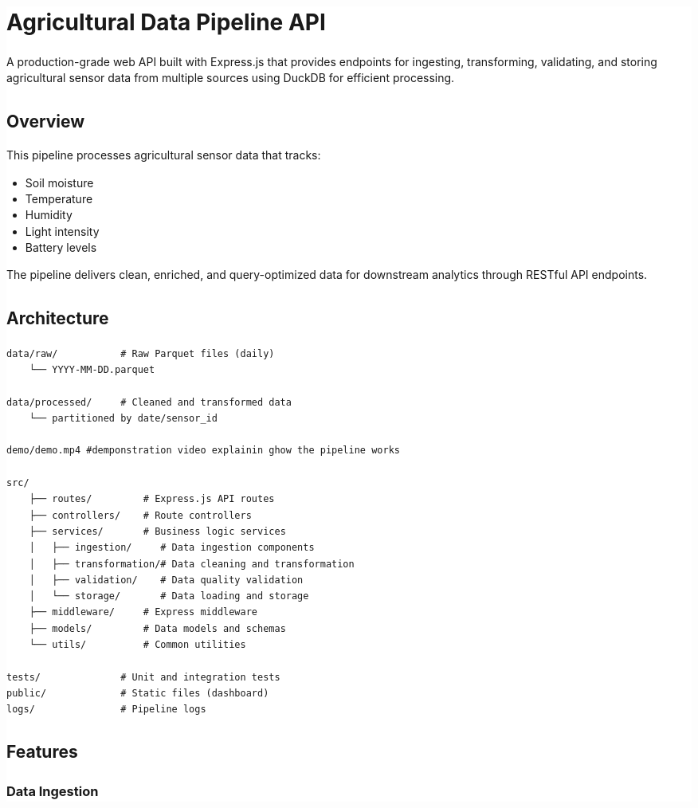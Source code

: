 # Agricultural Data Pipeline API

A production-grade web API built with Express.js that provides endpoints for ingesting, transforming, validating, and storing agricultural sensor data from multiple sources using DuckDB for efficient processing.

## Overview

This pipeline processes agricultural sensor data that tracks:

- Soil moisture
- Temperature
- Humidity
- Light intensity
- Battery levels

The pipeline delivers clean, enriched, and query-optimized data for downstream analytics through RESTful API endpoints.

## Architecture

```
data/raw/           # Raw Parquet files (daily)
    └── YYYY-MM-DD.parquet

data/processed/     # Cleaned and transformed data
    └── partitioned by date/sensor_id
    
demo/demo.mp4 #demponstration video explainin ghow the pipeline works

src/
    ├── routes/         # Express.js API routes
    ├── controllers/    # Route controllers
    ├── services/       # Business logic services
    │   ├── ingestion/     # Data ingestion components
    │   ├── transformation/# Data cleaning and transformation
    │   ├── validation/    # Data quality validation
    │   └── storage/       # Data loading and storage
    ├── middleware/     # Express middleware
    ├── models/         # Data models and schemas
    └── utils/          # Common utilities

tests/              # Unit and integration tests
public/             # Static files (dashboard)
logs/               # Pipeline logs
```

## Features

### Data Ingestion
